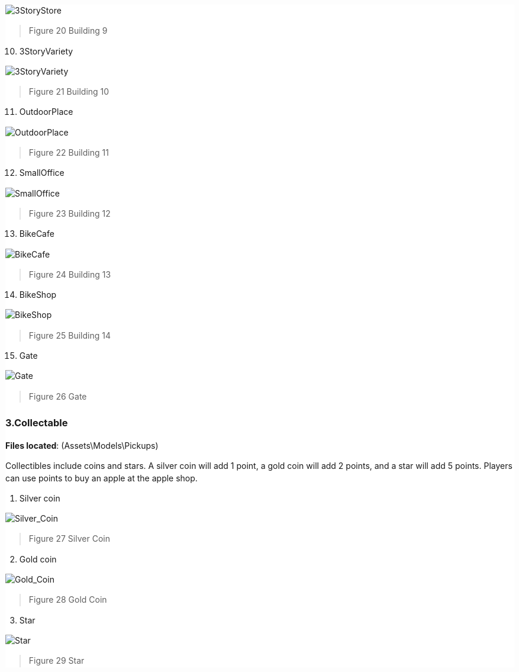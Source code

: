![3StoryStore](img/3StoryStore.png)
>Figure 20 Building 9

10. 3StoryVariety

![3StoryVariety](img/3StoryVariety.png)
>Figure 21 Building 10

11. OutdoorPlace

![OutdoorPlace](img/OutdoorPlace.png)
>Figure 22 Building 11

12. SmallOffice

![SmallOffice](img/SmallOffice.png)
>Figure 23 Building 12

13. BikeCafe

![BikeCafe](img/BikeCafe.png)
>Figure 24 Building 13

14. BikeShop

![BikeShop](img/BikeShop.png)
>Figure 25 Building 14

15. Gate

![Gate](img/Gate.png)
>Figure 26 Gate

### 3.Collectable

**Files located**: (Assets\Models\Pickups)

Collectibles include coins and stars. A silver coin will add 1 point, a gold coin will add 2 points, and a star will add 5 points. Players can use points to buy an apple at the apple shop.

1. Silver coin


![Silver_Coin](img/Silver_Coin.png)
>Figure 27 Silver Coin

2. Gold coin

![Gold_Coin](img/Gold_Coin.png)
>Figure 28 Gold Coin

3. Star

![Star](img/Star.png)
>Figure 29 Star
